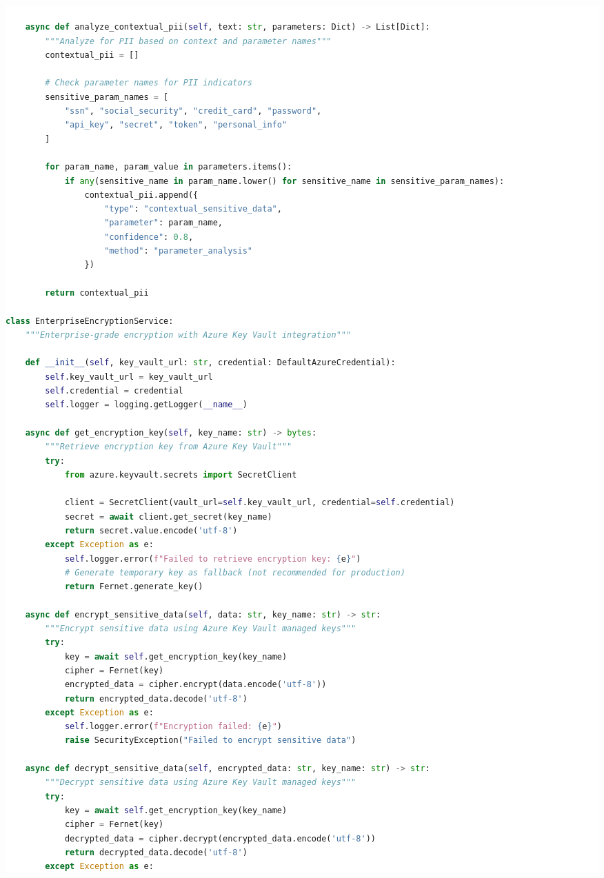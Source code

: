 ```python
    
    async def analyze_contextual_pii(self, text: str, parameters: Dict) -> List[Dict]:
        """Analyze for PII based on context and parameter names"""
        contextual_pii = []
        
        # Check parameter names for PII indicators
        sensitive_param_names = [
            "ssn", "social_security", "credit_card", "password", 
            "api_key", "secret", "token", "personal_info"
        ]
        
        for param_name, param_value in parameters.items():
            if any(sensitive_name in param_name.lower() for sensitive_name in sensitive_param_names):
                contextual_pii.append({
                    "type": "contextual_sensitive_data",
                    "parameter": param_name,
                    "confidence": 0.8,
                    "method": "parameter_analysis"
                })
        
        return contextual_pii

class EnterpriseEncryptionService:
    """Enterprise-grade encryption with Azure Key Vault integration"""
    
    def __init__(self, key_vault_url: str, credential: DefaultAzureCredential):
        self.key_vault_url = key_vault_url
        self.credential = credential
        self.logger = logging.getLogger(__name__)
        
    async def get_encryption_key(self, key_name: str) -> bytes:
        """Retrieve encryption key from Azure Key Vault"""
        try:
            from azure.keyvault.secrets import SecretClient
            
            client = SecretClient(vault_url=self.key_vault_url, credential=self.credential)
            secret = await client.get_secret(key_name)
            return secret.value.encode('utf-8')
        except Exception as e:
            self.logger.error(f"Failed to retrieve encryption key: {e}")
            # Generate temporary key as fallback (not recommended for production)
            return Fernet.generate_key()
    
    async def encrypt_sensitive_data(self, data: str, key_name: str) -> str:
        """Encrypt sensitive data using Azure Key Vault managed keys"""
        try:
            key = await self.get_encryption_key(key_name)
            cipher = Fernet(key)
            encrypted_data = cipher.encrypt(data.encode('utf-8'))
            return encrypted_data.decode('utf-8')
        except Exception as e:
            self.logger.error(f"Encryption failed: {e}")
            raise SecurityException("Failed to encrypt sensitive data")
    
    async def decrypt_sensitive_data(self, encrypted_data: str, key_name: str) -> str:
        """Decrypt sensitive data using Azure Key Vault managed keys"""
        try:
            key = await self.get_encryption_key(key_name)
            cipher = Fernet(key)
            decrypted_data = cipher.decrypt(encrypted_data.encode('utf-8'))
            return decrypted_data.decode('utf-8')
        except Exception as e:
```